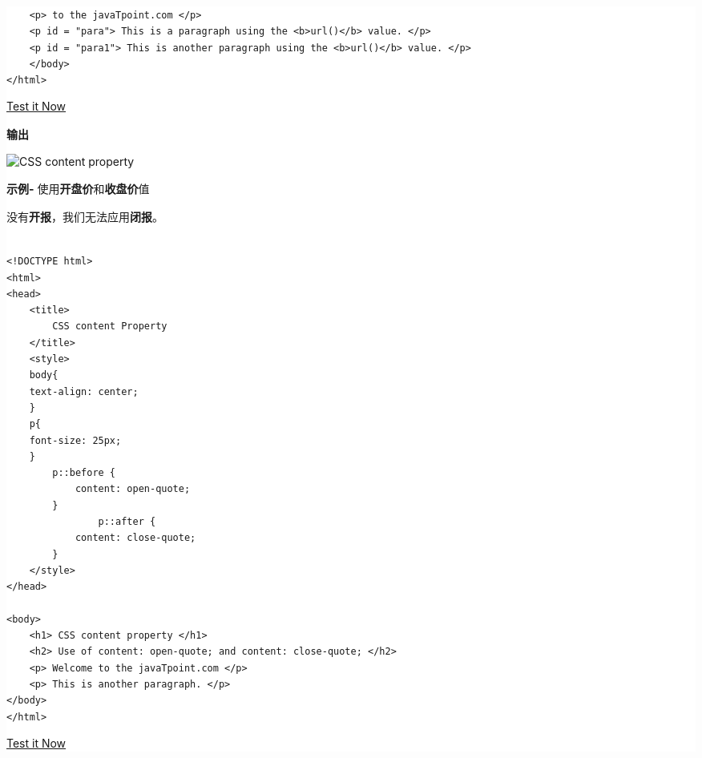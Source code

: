 ```
    <p> to the javaTpoint.com </p> 
    <p id = "para"> This is a paragraph using the <b>url()</b> value. </p> 
    <p id = "para1"> This is another paragraph using the <b>url()</b> value. </p> 	
	</body> 
</html>

```

[Test it Now](https://www.javatpoint.com/oprweb/test.jsp?filename=CSScontentproperty2)

**输出**

![CSS content property](../Images/d8d0994aec06f91e60861f037eabc6c4.png)

**示例-** 使用**开盘价**和**收盘价**值

没有**开报**，我们无法应用**闭报**。

```

<!DOCTYPE html> 
<html> 
<head> 
    <title> 
        CSS content Property 
    </title> 
    <style> 
	body{
	text-align: center;
	}
	p{
	font-size: 25px;
	}
        p::before { 
            content: open-quote; 
        } 
		        p::after { 
            content: close-quote; 
        } 
    </style> 
</head> 

<body> 
    <h1> CSS content property </h1> 
    <h2> Use of content: open-quote; and content: close-quote; </h2> 
    <p> Welcome to the javaTpoint.com </p> 
    <p> This is another paragraph. </p> 
</body> 
</html>

```

[Test it Now](https://www.javatpoint.com/oprweb/test.jsp?filename=CSScontentproperty3)
